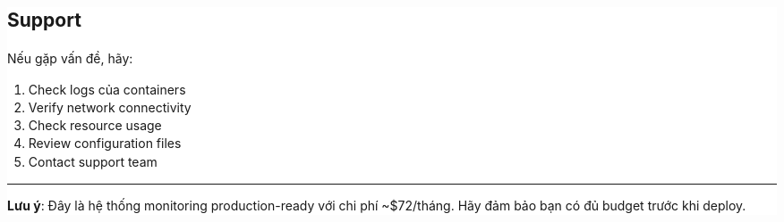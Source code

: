 ## Support

Nếu gặp vấn đề, hãy:
1. Check logs của containers
2. Verify network connectivity
3. Check resource usage
4. Review configuration files
5. Contact support team

---

**Lưu ý**: Đây là hệ thống monitoring production-ready với chi phí ~$72/tháng. Hãy đảm bảo bạn có đủ budget trước khi deploy.
